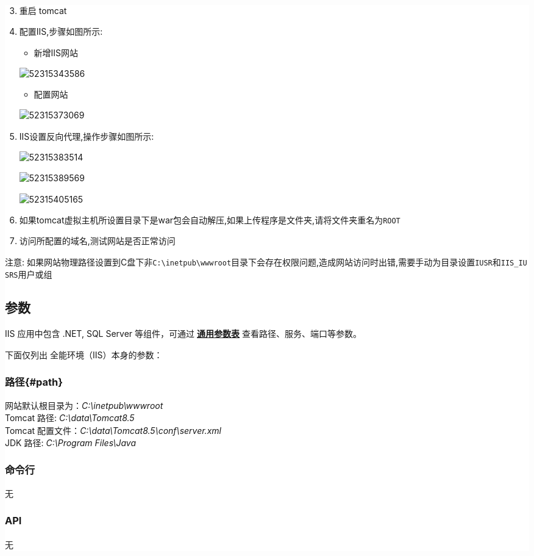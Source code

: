 
3. 重启 tomcat

3. 配置IIS,步骤如图所示:

   * 新增IIS网站

   ![52315343586](http://libs-websoft9-com.oss-cn-qingdao.aliyuncs.com/Websoft9/DocsPicture/zh/iis/iis-add1-websoft9.png)

   * 配置网站

   ![52315373069](http://libs-websoft9-com.oss-cn-qingdao.aliyuncs.com/Websoft9/DocsPicture/zh/iis/iis-add2-websoft9.png)

4. IIS设置反向代理,操作步骤如图所示:

   ![52315383514](http://libs-websoft9-com.oss-cn-qingdao.aliyuncs.com/Websoft9/DocsPicture/zh/iis/iis-reproxy1-websoft9.png)

   ![52315389569](http://libs-websoft9-com.oss-cn-qingdao.aliyuncs.com/Websoft9/DocsPicture/zh/iis/iis-reproxy2-websoft9.png)

   ![52315405165](http://libs-websoft9-com.oss-cn-qingdao.aliyuncs.com/Websoft9/DocsPicture/zh/iis/iis-reproxy3-websoft9.png)

5. 如果tomcat虚拟主机所设置目录下是war包会自动解压,如果上传程序是文件夹,请将文件夹重名为`ROOT`

6. 访问所配置的域名,测试网站是否正常访问

注意: 如果网站物理路径设置到C盘下非`C:\inetpub\wwwroot`目录下会存在权限问题,造成网站访问时出错,需要手动为目录设置`IUSR`和`IIS_IUSRS`用户或组


## 参数

IIS 应用中包含 .NET, SQL Server 等组件，可通过 **[通用参数表](./administrator/parameter)** 查看路径、服务、端口等参数。

下面仅列出 全能环境（IIS）本身的参数：

### 路径{#path}

网站默认根目录为：*C:\inetpub\wwwroot*  
Tomcat 路径: *C:\data\Tomcat8.5*  
Tomcat 配置文件：*C:\data\Tomcat8.5\conf\server.xml*  
JDK 路径: *C:\Program Files\Java*  

### 命令行

无

### API

无


